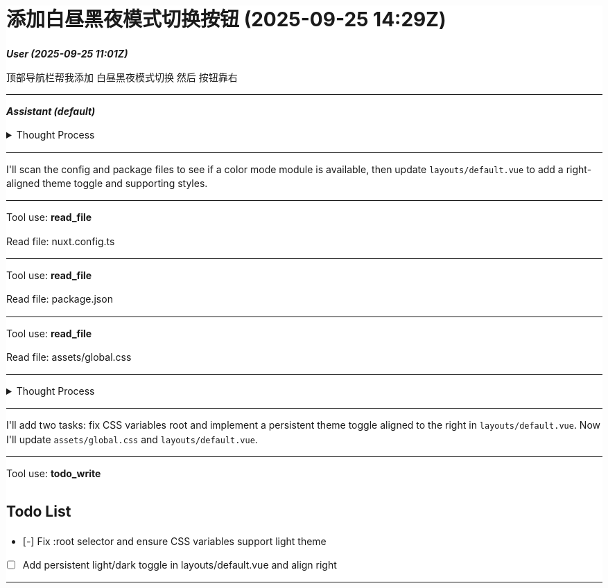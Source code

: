



# 添加白昼黑夜模式切换按钮 (2025-09-25 14:29Z)

_**User (2025-09-25 11:01Z)**_

顶部导航栏帮我添加 白昼黑夜模式切换
然后 按钮靠右

---

_**Assistant (default)**_

<think><details><summary>Thought Process</summary></details></think>

---

I'll scan the config and package files to see if a color mode module is available, then update `layouts/default.vue` to add a right-aligned theme toggle and supporting styles.

---

Tool use: **read_file**

Read file: nuxt.config.ts

---

Tool use: **read_file**

Read file: package.json

---

Tool use: **read_file**

Read file: assets/global.css

---

<think><details><summary>Thought Process</summary></details></think>

---

I'll add two tasks: fix CSS variables root and implement a persistent theme toggle aligned to the right in `layouts/default.vue`. Now I'll update `assets/global.css` and `layouts/default.vue`.

---

Tool use: **todo_write**

## Todo List

- [-] Fix :root selector and ensure CSS variables support light theme
- [ ] Add persistent light/dark toggle in layouts/default.vue and align right

---
